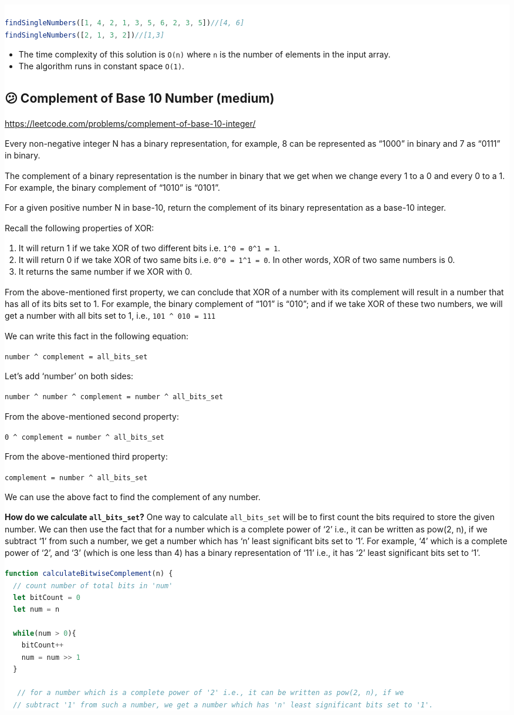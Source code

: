 ````js

findSingleNumbers([1, 4, 2, 1, 3, 5, 6, 2, 3, 5])//[4, 6]
findSingleNumbers([2, 1, 3, 2])//[1,3]
````
- The time complexity of this solution is `O(n)` where `n` is the number of elements in the input array.
- The algorithm runs in constant space `O(1)`.
## 😕 Complement of Base 10 Number (medium)
https://leetcode.com/problems/complement-of-base-10-integer/

Every non-negative integer N has a binary representation, for example, 8 can be represented as “1000” in binary and 7 as “0111” in binary.

The complement of a binary representation is the number in binary that we get when we change every 1 to a 0 and every 0 to a 1. For example, the binary complement of “1010” is “0101”.

For a given positive number N in base-10, return the complement of its binary representation as a base-10 integer.

Recall the following properties of XOR:
1. It will return 1 if we take XOR of two different bits i.e. `1^0 = 0^1 = 1`.
2. It will return 0 if we take XOR of two same bits i.e. `0^0 = 1^1 = 0`. In other words, XOR of two same numbers is 0.
3. It returns the same number if we XOR with 0.

From the above-mentioned first property, we can conclude that XOR of a number with its complement will result in a number that has all of its bits set to 1. For example, the binary complement of “101” is “010”; and if we take XOR of these two numbers, we will get a number with all bits set to 1, i.e., `101 ^ 010 = 111`

We can write this fact in the following equation:

`number ^ complement = all_bits_set`

Let’s add ‘number’ on both sides:

`number ^ number ^ complement = number ^ all_bits_set`

From the above-mentioned second property:

`0 ^ complement = number ^ all_bits_set`

From the above-mentioned third property:

`complement = number ^ all_bits_set`

We can use the above fact to find the complement of any number.

<b>How do we calculate `all_bits_set`?</b> One way to calculate `all_bits_set` will be to first count the bits required to store the given number. We can then use the fact that for a number which is a complete power of ‘2’ i.e., it can be written as pow(2, n), if we subtract ‘1’ from such a number, we get a number which has ‘n’ least significant bits set to ‘1’. For example, ‘4’ which is a complete power of ‘2’, and ‘3’ (which is one less than 4) has a binary representation of ‘11’ i.e., it has ‘2’ least significant bits set to ‘1’.

````js
function calculateBitwiseComplement(n) {
  // count number of total bits in 'num'
  let bitCount = 0
  let num = n
  
  while(num > 0){
    bitCount++
    num = num >> 1
  }
  
   // for a number which is a complete power of '2' i.e., it can be written as pow(2, n), if we
  // subtract '1' from such a number, we get a number which has 'n' least significant bits set to '1'.
````